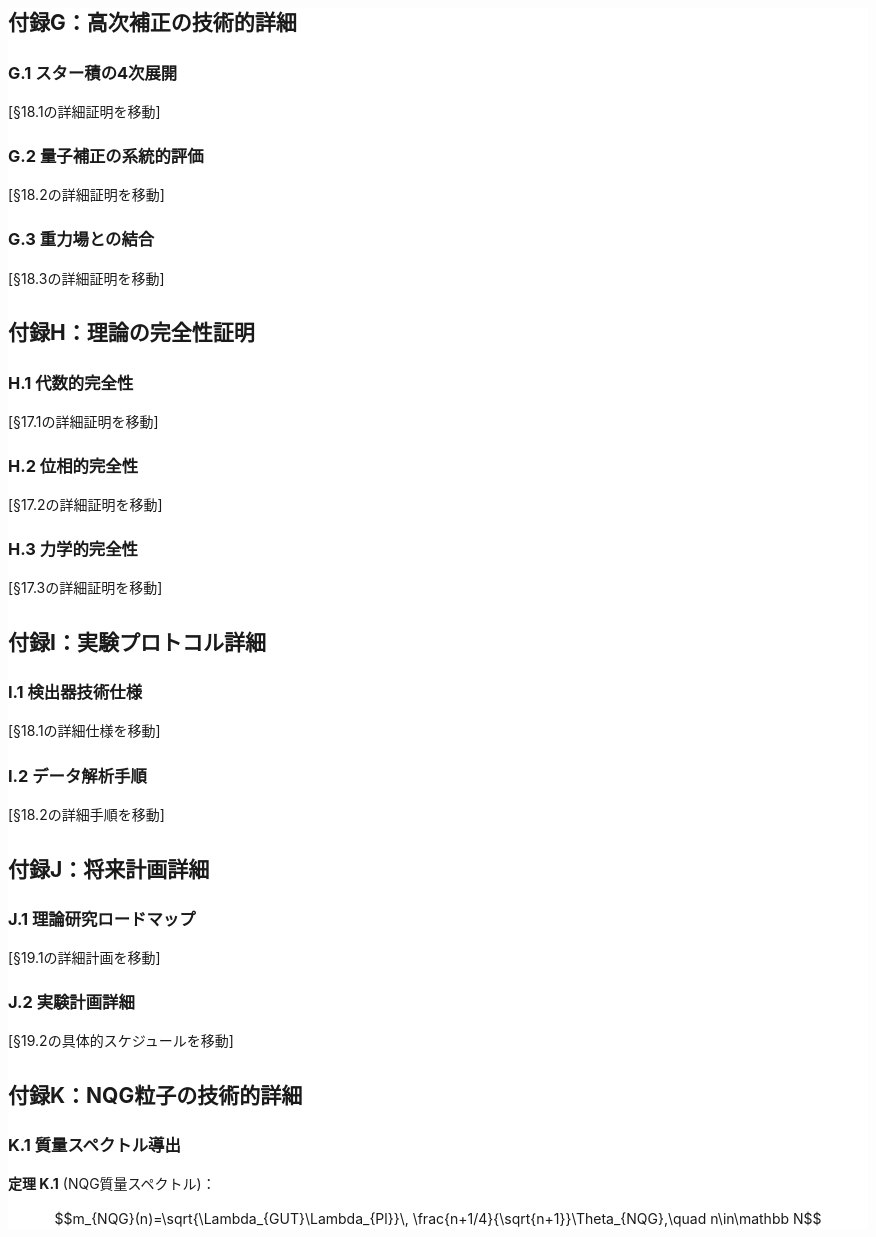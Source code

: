 ## 付録G：高次補正の技術的詳細

### G.1 スター積の4次展開
[§18.1の詳細証明を移動]

### G.2 量子補正の系統的評価
[§18.2の詳細証明を移動]

### G.3 重力場との結合
[§18.3の詳細証明を移動]

## 付録H：理論の完全性証明

### H.1 代数的完全性
[§17.1の詳細証明を移動]

### H.2 位相的完全性
[§17.2の詳細証明を移動]

### H.3 力学的完全性
[§17.3の詳細証明を移動]

## 付録I：実験プロトコル詳細

### I.1 検出器技術仕様
[§18.1の詳細仕様を移動]

### I.2 データ解析手順
[§18.2の詳細手順を移動]

## 付録J：将来計画詳細

### J.1 理論研究ロードマップ
[§19.1の詳細計画を移動]

### J.2 実験計画詳細
[§19.2の具体的スケジュールを移動]

## 付録K：NQG粒子の技術的詳細

### K.1 質量スペクトル導出

**定理 K.1** (NQG質量スペクトル)：
```math
m_{NQG}(n)=\sqrt{\Lambda_{GUT}\Lambda_{Pl}}\,
\frac{n+1/4}{\sqrt{n+1}}\Theta_{NQG},\quad n\in\mathbb N
```

